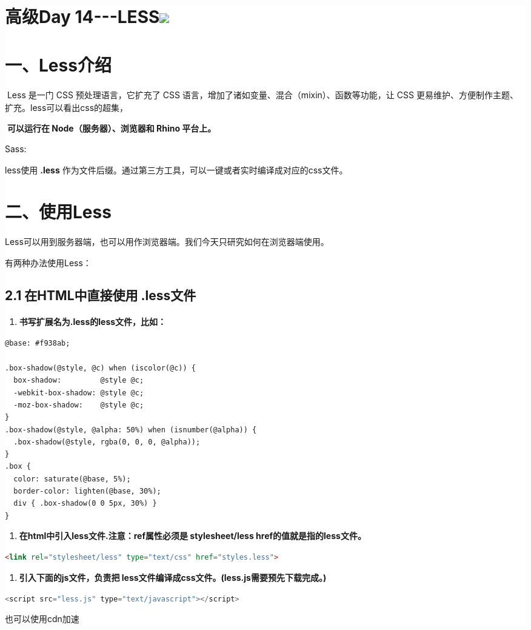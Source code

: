 # 高级Day 14---LESS![](http://www.yztcedu.com/images/logo.png)

# 一、Less介绍

​	Less 是一门 CSS 预处理语言，它扩充了 CSS 语言，增加了诸如变量、混合（mixin）、函数等功能，让 CSS 更易维护、方便制作主题、扩充。less可以看出css的超集，

​	**可以运行在 Node（服务器）、浏览器和 Rhino 平台上。**

Sass:

less使用 **.less** 作为文件后缀。通过第三方工具，可以一键或者实时编译成对应的css文件。

# 二、使用Less

​	Less可以用到服务器端，也可以用作浏览器端。我们今天只研究如何在浏览器端使用。

有两种办法使用Less：

## 2.1 在HTML中直接使用 .less文件

1. **书写扩展名为.less的less文件，比如：**

```less
@base: #f938ab;

.box-shadow(@style, @c) when (iscolor(@c)) {
  box-shadow:         @style @c;
  -webkit-box-shadow: @style @c;
  -moz-box-shadow:    @style @c;
}
.box-shadow(@style, @alpha: 50%) when (isnumber(@alpha)) {
  .box-shadow(@style, rgba(0, 0, 0, @alpha));
}
.box { 
  color: saturate(@base, 5%);
  border-color: lighten(@base, 30%);
  div { .box-shadow(0 0 5px, 30%) }
}
```

1. **在html中引入less文件.注意：ref属性必须是 stylesheet/less   href的值就是指的less文件。**

```html
<link rel="stylesheet/less" type="text/css" href="styles.less">
```

1. **引入下面的js文件，负责把 less文件编译成css文件。(less.js需要预先下载完成。)**

```javascript
<script src="less.js" type="text/javascript"></script>
```

也可以使用cdn加速
